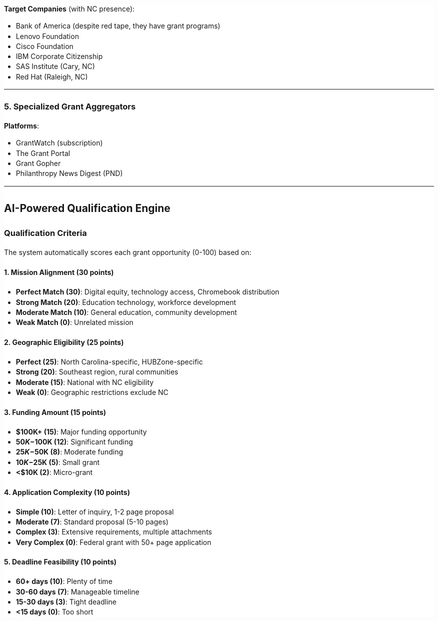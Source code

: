 **Target Companies** (with NC presence):
- Bank of America (despite red tape, they have grant programs)
- Lenovo Foundation
- Cisco Foundation
- IBM Corporate Citizenship
- SAS Institute (Cary, NC)
- Red Hat (Raleigh, NC)

---

### 5. Specialized Grant Aggregators

**Platforms**:
- GrantWatch (subscription)
- The Grant Portal
- Grant Gopher
- Philanthropy News Digest (PND)

---

## AI-Powered Qualification Engine

### Qualification Criteria

The system automatically scores each grant opportunity (0-100) based on:

#### 1. Mission Alignment (30 points)
- **Perfect Match (30)**: Digital equity, technology access, Chromebook distribution
- **Strong Match (20)**: Education technology, workforce development
- **Moderate Match (10)**: General education, community development
- **Weak Match (0)**: Unrelated mission

#### 2. Geographic Eligibility (25 points)
- **Perfect (25)**: North Carolina-specific, HUBZone-specific
- **Strong (20)**: Southeast region, rural communities
- **Moderate (15)**: National with NC eligibility
- **Weak (0)**: Geographic restrictions exclude NC

#### 3. Funding Amount (15 points)
- **$100K+ (15)**: Major funding opportunity
- **$50K-$100K (12)**: Significant funding
- **$25K-$50K (8)**: Moderate funding
- **$10K-$25K (5)**: Small grant
- **<$10K (2)**: Micro-grant

#### 4. Application Complexity (10 points)
- **Simple (10)**: Letter of inquiry, 1-2 page proposal
- **Moderate (7)**: Standard proposal (5-10 pages)
- **Complex (3)**: Extensive requirements, multiple attachments
- **Very Complex (0)**: Federal grant with 50+ page application

#### 5. Deadline Feasibility (10 points)
- **60+ days (10)**: Plenty of time
- **30-60 days (7)**: Manageable timeline
- **15-30 days (3)**: Tight deadline
- **<15 days (0)**: Too short
